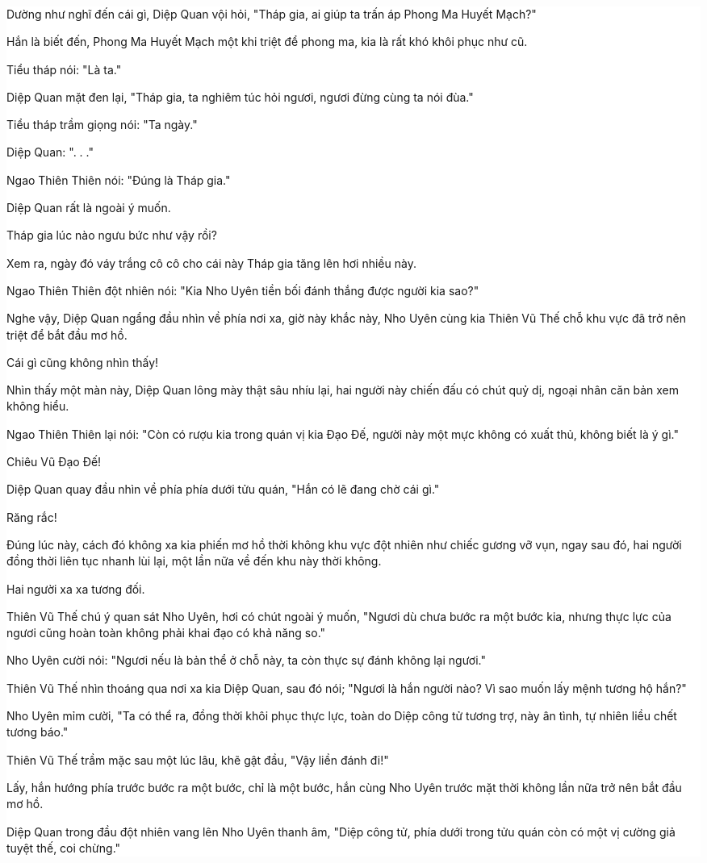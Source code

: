 Dường như nghĩ đến cái gì, Diệp Quan vội hỏi, "Tháp gia, ai giúp ta trấn áp Phong Ma Huyết Mạch?"

Hắn là biết đến, Phong Ma Huyết Mạch một khi triệt để phong ma, kia là rất khó khôi phục như cũ.

Tiểu tháp nói: "Là ta."

Diệp Quan mặt đen lại, "Tháp gia, ta nghiêm túc hỏi ngươi, ngươi đừng cùng ta nói đùa."

Tiểu tháp trầm giọng nói: "Ta ngày."

Diệp Quan: ". . ."

Ngao Thiên Thiên nói: "Đúng là Tháp gia."

Diệp Quan rất là ngoài ý muốn.

Tháp gia lúc nào ngưu bức như vậy rồi?

Xem ra, ngày đó váy trắng cô cô cho cái này Tháp gia tăng lên hơi nhiều này.

Ngao Thiên Thiên đột nhiên nói: "Kia Nho Uyên tiền bối đánh thắng được người kia sao?"

Nghe vậy, Diệp Quan ngẩng đầu nhìn về phía nơi xa, giờ này khắc này, Nho Uyên cùng kia Thiên Vũ Thế chỗ khu vực đã trở nên triệt để bắt đầu mơ hồ.

Cái gì cũng không nhìn thấy!

Nhìn thấy một màn này, Diệp Quan lông mày thật sâu nhíu lại, hai người này chiến đấu có chút quỷ dị, ngoại nhân căn bản xem không hiểu.

Ngao Thiên Thiên lại nói: "Còn có rượu kia trong quán vị kia Đạo Đế, người này một mực không có xuất thủ, không biết là ý gì."

Chiêu Vũ Đạo Đế!

Diệp Quan quay đầu nhìn về phía phía dưới tửu quán, "Hắn có lẽ đang chờ cái gì."

Răng rắc!

Đúng lúc này, cách đó không xa kia phiến mơ hồ thời không khu vực đột nhiên như chiếc gương vỡ vụn, ngay sau đó, hai người đồng thời liên tục nhanh lùi lại, một lần nữa về đến khu này thời không.

Hai người xa xa tương đối.

Thiên Vũ Thế chú ý quan sát Nho Uyên, hơi có chút ngoài ý muốn, "Ngươi dù chưa bước ra một bước kia, nhưng thực lực của ngươi cũng hoàn toàn không phải khai đạo có khả năng so."

Nho Uyên cười nói: "Ngươi nếu là bản thể ở chỗ này, ta còn thực sự đánh không lại ngươi."

Thiên Vũ Thế nhìn thoáng qua nơi xa kia Diệp Quan, sau đó nói; "Ngươi là hắn người nào? Vì sao muốn lấy mệnh tương hộ hắn?"

Nho Uyên mỉm cười, "Ta có thể ra, đồng thời khôi phục thực lực, toàn do Diệp công tử tương trợ, này ân tình, tự nhiên liều chết tương báo."

Thiên Vũ Thế trầm mặc sau một lúc lâu, khẽ gật đầu, "Vậy liền đánh đi!"

Lấy, hắn hướng phía trước bước ra một bước, chỉ là một bước, hắn cùng Nho Uyên trước mặt thời không lần nữa trở nên bắt đầu mơ hồ.

Diệp Quan trong đầu đột nhiên vang lên Nho Uyên thanh âm, "Diệp công tử, phía dưới trong tửu quán còn có một vị cường giả tuyệt thế, coi chừng."
